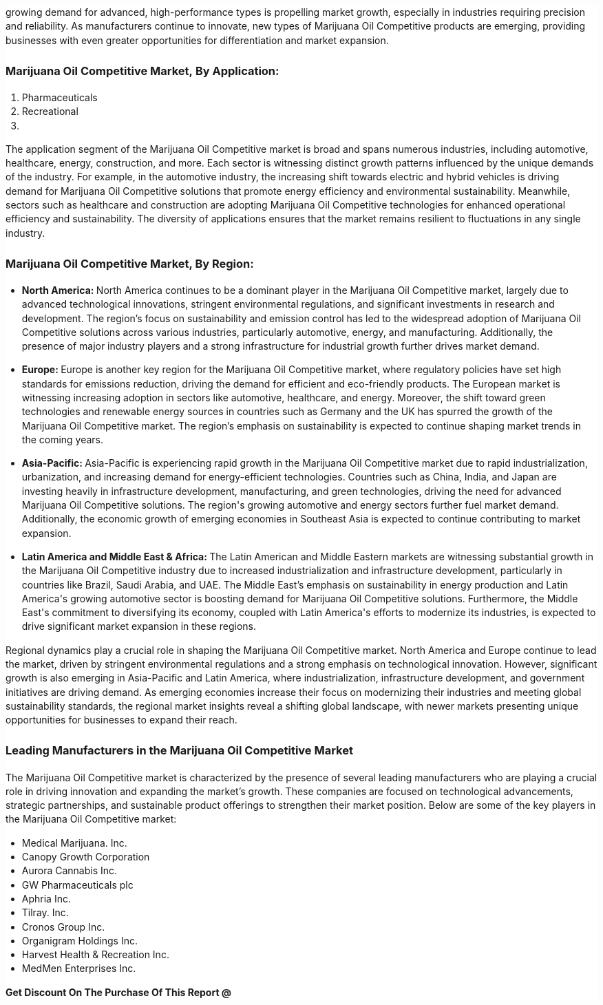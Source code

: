 growing demand for advanced, high-performance types is propelling market growth, especially in industries requiring precision and reliability. As manufacturers continue to innovate, new types of Marijuana Oil Competitive products are emerging, providing businesses with even greater opportunities for differentiation and market expansion.</p><h3>Marijuana Oil Competitive Market,&nbsp;By Application:</h3><ol><li>Pharmaceuticals<li> Recreational<li></li></ol><p>The application segment of the Marijuana Oil Competitive market is broad and spans numerous industries, including automotive, healthcare, energy, construction, and more. Each sector is witnessing distinct growth patterns influenced by the unique demands of the industry. For example, in the automotive industry, the increasing shift towards electric and hybrid vehicles is driving demand for Marijuana Oil Competitive solutions that promote energy efficiency and environmental sustainability. Meanwhile, sectors such as healthcare and construction are adopting Marijuana Oil Competitive technologies for enhanced operational efficiency and sustainability. The diversity of applications ensures that the market remains resilient to fluctuations in any single industry.</p><h3>Marijuana Oil Competitive Market, By Region:</h3><ul><li><p><strong>North America:&nbsp;</strong>North America continues to be a dominant player in the Marijuana Oil Competitive market, largely due to advanced technological innovations, stringent environmental regulations, and significant investments in research and development. The region&rsquo;s focus on sustainability and emission control has led to the widespread adoption of Marijuana Oil Competitive solutions across various industries, particularly automotive, energy, and manufacturing. Additionally, the presence of major industry players and a strong infrastructure for industrial growth further drives market demand.</p></li><li><p><strong><strong>Europe:&nbsp;</strong></strong>Europe is another key region for the Marijuana Oil Competitive market, where regulatory policies have set high standards for emissions reduction, driving the demand for efficient and eco-friendly products. The European market is witnessing increasing adoption in sectors like automotive, healthcare, and energy. Moreover, the shift toward green technologies and renewable energy sources in countries such as Germany and the UK has spurred the growth of the Marijuana Oil Competitive market. The region&rsquo;s emphasis on sustainability is expected to continue shaping market trends in the coming years.</p></li><li><p><strong><strong>Asia-Pacific:&nbsp;</strong></strong>Asia-Pacific is experiencing rapid growth in the Marijuana Oil Competitive market due to rapid industrialization, urbanization, and increasing demand for energy-efficient technologies. Countries such as China, India, and Japan are investing heavily in infrastructure development, manufacturing, and green technologies, driving the need for advanced Marijuana Oil Competitive solutions. The region's growing automotive and energy sectors further fuel market demand. Additionally, the economic growth of emerging economies in Southeast Asia is expected to continue contributing to market expansion.</p></li><li><p><strong><strong>Latin America and Middle East &amp; Africa:&nbsp;</strong></strong>The Latin American and Middle Eastern markets are witnessing substantial growth in the Marijuana Oil Competitive industry due to increased industrialization and infrastructure development, particularly in countries like Brazil, Saudi Arabia, and UAE. The Middle East&rsquo;s emphasis on sustainability in energy production and Latin America's growing automotive sector is boosting demand for Marijuana Oil Competitive solutions. Furthermore, the Middle East's commitment to diversifying its economy, coupled with Latin America's efforts to modernize its industries, is expected to drive significant market expansion in these regions.</p></li></ul><p>Regional dynamics play a crucial role in shaping the Marijuana Oil Competitive market. North America and Europe continue to lead the market, driven by stringent environmental regulations and a strong emphasis on technological innovation. However, significant growth is also emerging in Asia-Pacific and Latin America, where industrialization, infrastructure development, and government initiatives are driving demand. As emerging economies increase their focus on modernizing their industries and meeting global sustainability standards, the regional market insights reveal a shifting global landscape, with newer markets presenting unique opportunities for businesses to expand their reach.</p><h3><strong>Leading Manufacturers in the Marijuana Oil Competitive Market</strong></h3><p>The Marijuana Oil Competitive market is characterized by the presence of several leading manufacturers who are playing a crucial role in driving innovation and expanding the market&rsquo;s growth. These companies are focused on technological advancements, strategic partnerships, and sustainable product offerings to strengthen their market position. Below are some of the key players in the Marijuana Oil Competitive market:</p></div><div class="article-main__content" data-test-id="publishing-text-block"><ul><li><span class="">Medical Marijuana. Inc.<li> Canopy Growth Corporation<li> Aurora Cannabis Inc.<li> GW Pharmaceuticals plc<li> Aphria Inc.<li> Tilray. Inc.<li> Cronos Group Inc.<li> Organigram Holdings Inc.<li> Harvest Health & Recreation Inc.<li> MedMen Enterprises Inc.</span></li></ul></div><div class="article-main__content" data-test-id="publishing-text-block"><p><span class="font-[700]"><strong>Get Discount On The Purchase Of This Report @</strong>
